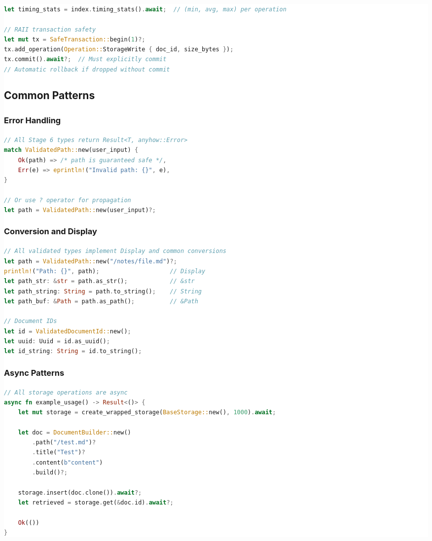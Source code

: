 ```rust
let timing_stats = index.timing_stats().await;  // (min, avg, max) per operation

// RAII transaction safety
let mut tx = SafeTransaction::begin(1)?;
tx.add_operation(Operation::StorageWrite { doc_id, size_bytes });
tx.commit().await?;  // Must explicitly commit
// Automatic rollback if dropped without commit
```

## Common Patterns

### Error Handling
```rust
// All Stage 6 types return Result<T, anyhow::Error>
match ValidatedPath::new(user_input) {
    Ok(path) => /* path is guaranteed safe */,
    Err(e) => eprintln!("Invalid path: {}", e),
}

// Or use ? operator for propagation
let path = ValidatedPath::new(user_input)?;
```

### Conversion and Display
```rust
// All validated types implement Display and common conversions
let path = ValidatedPath::new("/notes/file.md")?;
println!("Path: {}", path);                    // Display
let path_str: &str = path.as_str();            // &str
let path_string: String = path.to_string();    // String
let path_buf: &Path = path.as_path();          // &Path

// Document IDs
let id = ValidatedDocumentId::new();
let uuid: Uuid = id.as_uuid();
let id_string: String = id.to_string();
```

### Async Patterns
```rust
// All storage operations are async
async fn example_usage() -> Result<()> {
    let mut storage = create_wrapped_storage(BaseStorage::new(), 1000).await;
    
    let doc = DocumentBuilder::new()
        .path("/test.md")?
        .title("Test")?  
        .content(b"content")
        .build()?;
    
    storage.insert(doc.clone()).await?;
    let retrieved = storage.get(&doc.id).await?;
    
    Ok(())
}
```
